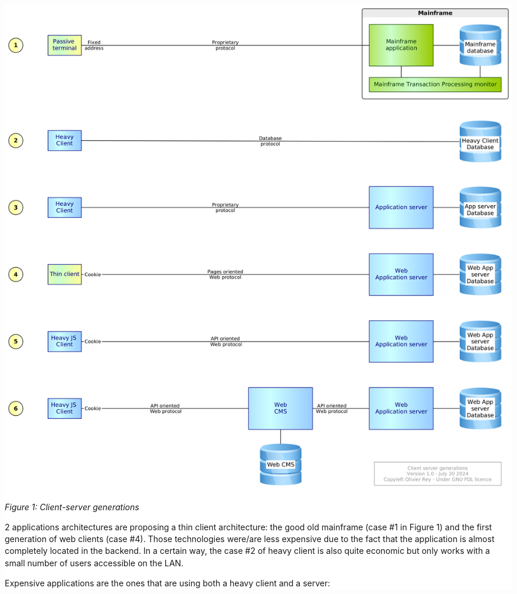 ![Client server generations](../yed/client-server-generations.png)

*Figure 1: Client-server generations*

2 applications architectures are proposing a thin client architecture: the good old mainframe (case #1 in Figure 1) and the first generation of web clients (case #4). Those technologies were/are less expensive due to the fact that the application is almost completely located in the backend. In a certain way, the case #2 of heavy client is also quite economic but only works with a small number of users accessible on the LAN.

Expensive applications are the ones that are using both a heavy client and a server:
